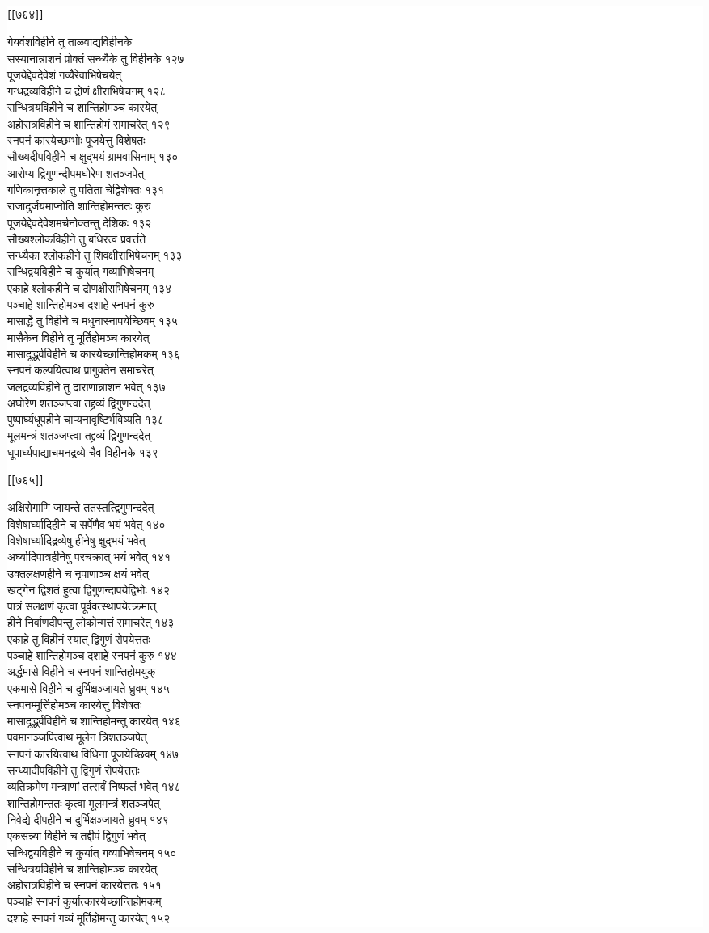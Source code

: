 [[७६४]]  

गेयवंशविहीने तु ताळवाद्यविहीनके  
सस्यानान्नाशनं प्रोक्तं सन्ध्यैके तु विहीनके १२७  
पूजयेद्देवदेवेशं गव्यैरेवाभिषेचयेत्  
गन्धद्रव्यविहीने च द्रोणं क्षीराभिषेचनम् १२८  
सन्धित्रयविहीने च शान्तिहोमञ्च कारयेत्  
अहोरात्रविहीने च शान्तिहोमं समाचरेत् १२९  
स्नपनं कारयेच्छम्भोः पूजयेत्तु विशेषतः  
सौख्यदीपविहीने च क्षुद्भयं ग्रामवासिनाम् १३०  
आरोप्य द्विगुणन्दीपमघोरेण शतञ्जपेत्  
गणिकानृत्तकाले तु पतिता चेद्विशेषतः १३१  
राजादुर्जयमाप्नोति शान्तिहोमन्ततः कुरु  
पूजयेद्देवदेवेशमर्चनोक्तन्तु देशिकः १३२  
सौख्यश्लोकविहीने तु बधिरत्वं प्रवर्त्तते  
सन्ध्यैका श्लोकहीने तु शिवक्षीराभिषेचनम् १३३  
सन्धिद्वयविहीने च कुर्यात् गव्याभिषेचनम्  
एकाहे श्लोकहीने च द्रोणक्षीराभिषेचनम् १३४  
पञ्चाहे शान्तिहोमञ्च दशाहे स्नपनं कुरु  
मासार्द्धे तु विहीने च मधुनास्नापयेच्छिवम् १३५  
मासैकेन विहीने तु मूर्तिहोमञ्च कारयेत्  
मासादूर्द्ध्वविहीने च कारयेच्छान्तिहोमकम् १३६  
स्नपनं कल्पयित्वाथ प्रागुक्तेन समाचरेत्  
जलद्रव्यविहीने तु दाराणान्नाशनं भवेत् १३७  
अघोरेण शतञ्जप्त्वा तद्द्रव्यं द्विगुणन्ददेत्  
पुष्पार्घ्यधूपहीने चाप्यनावृष्टिर्भविष्यति १३८  
मूलमन्त्रं शतञ्जप्त्वा तद्द्रव्यं द्विगुणन्ददेत्  
धूपार्घ्यपाद्याचमनद्रव्ये चैव विहीनके १३९  

[[७६५]]  

अक्षिरोगाणि जायन्ते ततस्तत्द्विगुणन्ददेत्  
विशेषार्घ्यादिहीने च सर्पेणैव भयं भवेत् १४०  
विशेषार्घ्यादिद्रव्येषु हीनेषु क्षुद्भयं भवेत्  
अर्घ्यादिपात्रहीनेषु परचक्रात् भयं भवेत् १४१  
उक्तलक्षणहीने च नृपाणाञ्च क्षयं भवेत्  
खट्गेन द्विशतं हुत्वा द्विगुणन्दापयेद्विभोः १४२  
पात्रं सलक्षणं कृत्वा पूर्ववत्स्थापयेत्क्रमात्  
हीने निर्वाणदीपन्तु लोकोन्मत्तं समाचरेत् १४३  
एकाहे तु विहीनं स्यात् द्विगुणं रोपयेत्ततः  
पञ्चाहे शान्तिहोमञ्च दशाहे स्नपनं कुरु १४४  
अर्द्धमासे विहीने च स्नपनं शान्तिहोमयुक्  
एकमासे विहीने च दुर्भिक्षञ्जायते ध्रुवम् १४५  
स्नपनम्मूर्त्तिहोमञ्च कारयेत्तु विशेषतः  
मासादूर्द्ध्वविहीने च शान्तिहोमन्तु कारयेत् १४६  
पवमानञ्जपित्वाथ मूलेन त्रिशतञ्जपेत्  
स्नपनं कारयित्वाथ विधिना पूजयेच्छिवम् १४७  
सन्ध्यादीपविहीने तु द्विगुणं रोपयेत्ततः  
व्यतिक्रमेण मन्त्राणां तत्सर्वं निष्फलं भवेत् १४८  
शान्तिहोमन्ततः कृत्वा मूलमन्त्रं शतञ्जपेत्  
निवेद्ये दीपहीने च दुर्भिक्षञ्जायते ध्रुवम् १४९  
एकसन्न्या विहीने च तद्दीपं द्विगुणं भवेत्  
सन्धिद्वयविहीने च कुर्यात् गव्याभिषेचनम् १५०  
सन्धित्रयविहीने च शान्तिहोमञ्च कारयेत्  
अहोरात्रविहीने च स्नपनं कारयेत्ततः १५१  
पञ्चाहे स्नपनं कुर्यात्कारयेच्छान्तिहोमकम्  
दशाहे स्नपनं गव्यं मूर्तिहोमन्तु कारयेत् १५२  
